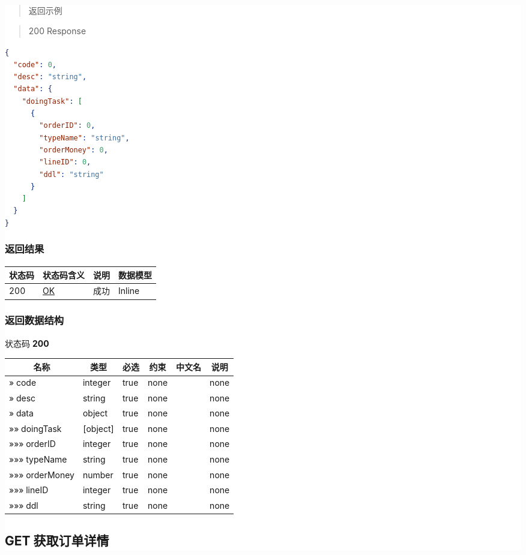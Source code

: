 > 返回示例

> 200 Response

```json
{
  "code": 0,
  "desc": "string",
  "data": {
    "doingTask": [
      {
        "orderID": 0,
        "typeName": "string",
        "orderMoney": 0,
        "lineID": 0,
        "ddl": "string"
      }
    ]
  }
}
```

### 返回结果

|状态码|状态码含义|说明|数据模型|
|---|---|---|---|
|200|[OK](https://tools.ietf.org/html/rfc7231#section-6.3.1)|成功|Inline|

### 返回数据结构

状态码 **200**

|名称|类型|必选|约束|中文名|说明|
|---|---|---|---|---|---|
|» code|integer|true|none||none|
|» desc|string|true|none||none|
|» data|object|true|none||none|
|»» doingTask|[object]|true|none||none|
|»»» orderID|integer|true|none||none|
|»»» typeName|string|true|none||none|
|»»» orderMoney|number|true|none||none|
|»»» lineID|integer|true|none||none|
|»»» ddl|string|true|none||none|

## GET 获取订单详情
